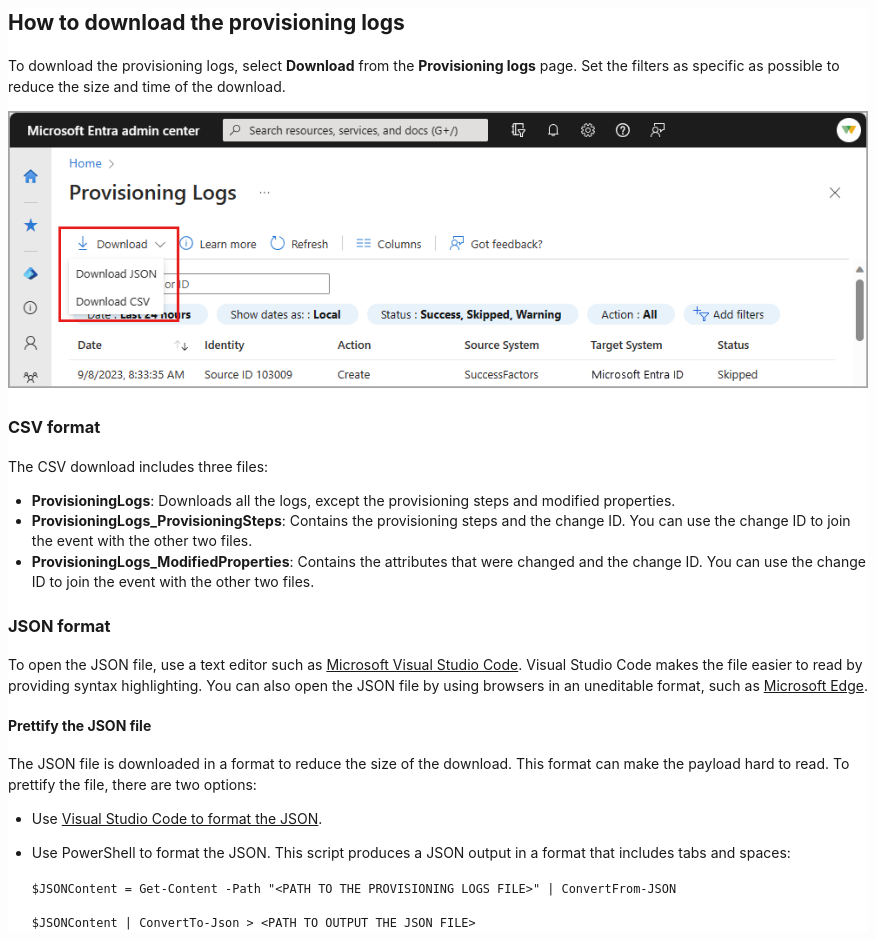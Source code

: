 ## How to download the provisioning logs

To download the provisioning logs, select **Download** from the **Provisioning logs** page. Set the filters as specific as possible to reduce the size and time of the download.

![Screenshot of the download button in the provisioning logs.](media/howto-analyze-provisioning-logs/download.png)

### CSV format

The CSV download includes three files:

- **ProvisioningLogs**: Downloads all the logs, except the provisioning steps and modified properties.
- **ProvisioningLogs_ProvisioningSteps**: Contains the provisioning steps and the change ID. You can use the change ID to join the event with the other two files.
- **ProvisioningLogs_ModifiedProperties**: Contains the attributes that were changed and the change ID. You can use the change ID to join the event with the other two files.

### JSON format

To open the JSON file, use a text editor such as [Microsoft Visual Studio Code](https://aka.ms/vscode). Visual Studio Code makes the file easier to read by providing syntax highlighting. You can also open the JSON file by using browsers in an uneditable format, such as [Microsoft Edge](https://aka.ms/msedge).

#### Prettify the JSON file

The JSON file is downloaded in a format to reduce the size of the download. This format can make the payload hard to read. To prettify the file, there are two options:

- Use [Visual Studio Code to format the JSON](https://code.visualstudio.com/docs/languages/json#_formatting).

- Use PowerShell to format the JSON. This script produces a JSON output in a format that includes tabs and spaces:

  `$JSONContent = Get-Content -Path "<PATH TO THE PROVISIONING LOGS FILE>" | ConvertFrom-JSON`

  `$JSONContent | ConvertTo-Json > <PATH TO OUTPUT THE JSON FILE>`
